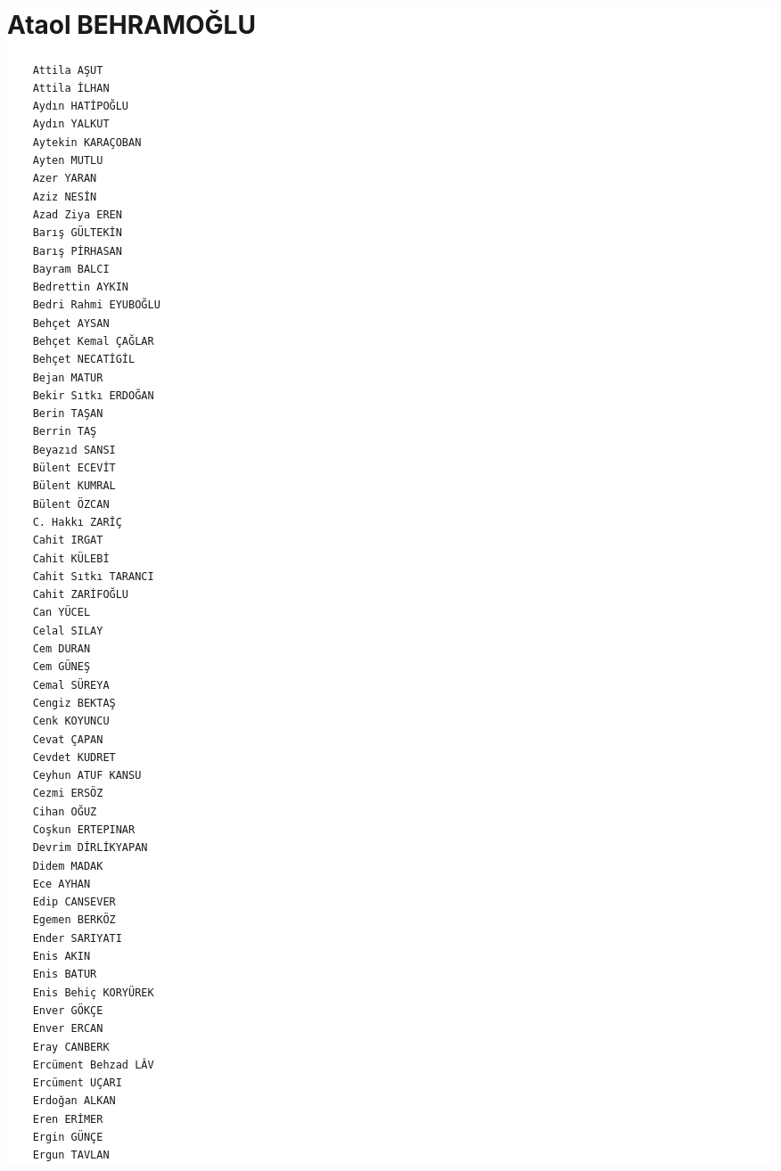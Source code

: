 # Ataol BEHRAMOĞLU
        Attila AŞUT
        Attila İLHAN
        Aydın HATİPOĞLU
        Aydın YALKUT
        Aytekin KARAÇOBAN
        Ayten MUTLU
        Azer YARAN
        Aziz NESİN
        Azad Ziya EREN
        Barış GÜLTEKİN
        Barış PİRHASAN
        Bayram BALCI
        Bedrettin AYKIN
        Bedri Rahmi EYUBOĞLU
        Behçet AYSAN
		Behçet Kemal ÇAĞLAR
        Behçet NECATİGİL
        Bejan MATUR
        Bekir Sıtkı ERDOĞAN
        Berin TAŞAN
        Berrin TAŞ
        Beyazıd SANSI
        Bülent ECEVİT
        Bülent KUMRAL
		Bülent ÖZCAN
        C. Hakkı ZARİÇ
        Cahit IRGAT
        Cahit KÜLEBİ
        Cahit Sıtkı TARANCI
        Cahit ZARİFOĞLU
        Can YÜCEL
        Celal SILAY
        Cem DURAN
        Cem GÜNEŞ
        Cemal SÜREYA
        Cengiz BEKTAŞ
		Cenk KOYUNCU
        Cevat ÇAPAN
        Cevdet KUDRET
        Ceyhun ATUF KANSU
        Cezmi ERSÖZ
        Cihan OĞUZ
		Coşkun ERTEPINAR
        Devrim DİRLİKYAPAN
        Didem MADAK
        Ece AYHAN
        Edip CANSEVER
        Egemen BERKÖZ
        Ender SARIYATI
        Enis AKIN
        Enis BATUR
        Enis Behiç KORYÜREK
        Enver GÖKÇE
        Enver ERCAN
        Eray CANBERK
        Ercüment Behzad LÂV
        Ercüment UÇARI
        Erdoğan ALKAN
        Eren ERİMER
        Ergin GÜNÇE
        Ergun TAVLAN
